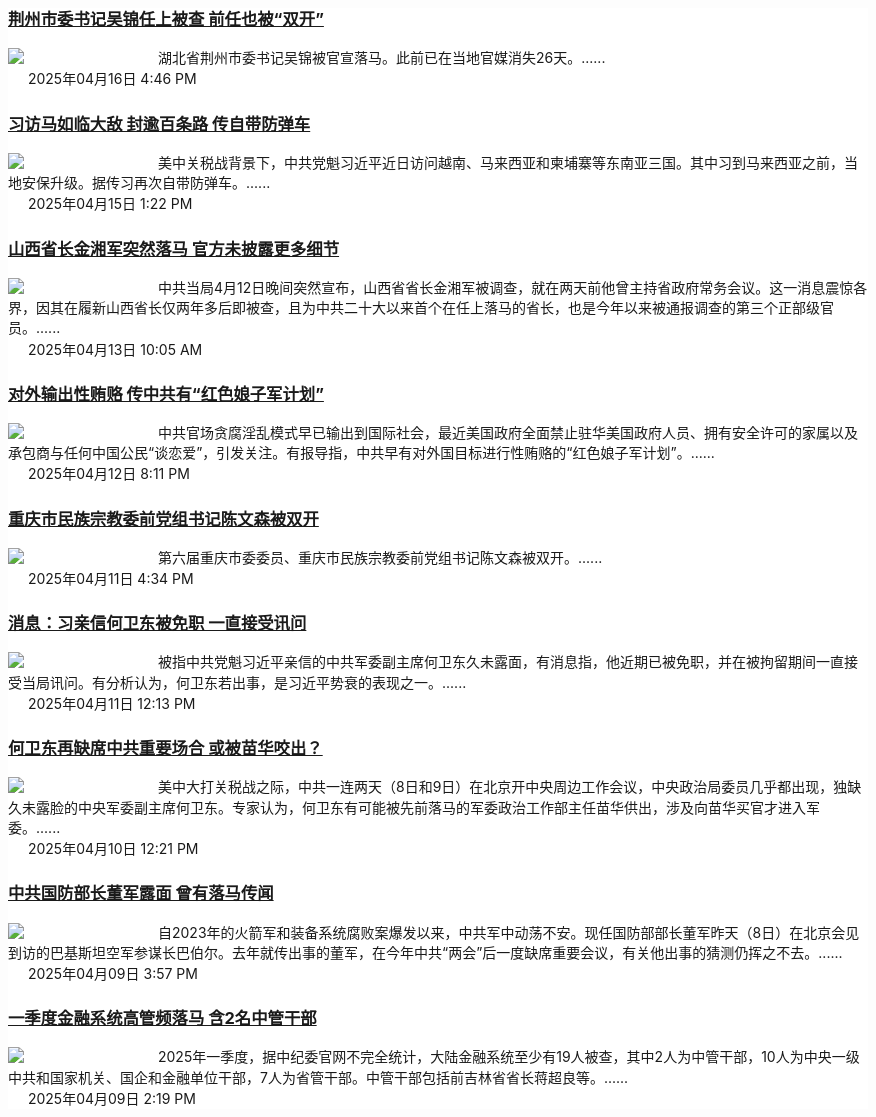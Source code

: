<tr><td width="742"><h3><a href="https://github.com/1992513/djy/blob/master/gb/25/4/16/n14483953.md#1" target="_blank">荆州市委书记吴锦任上被查 前任也被“双开”</a><br></h3><a href="https://github.com/1992513/djy/blob/master/gb/25/4/16/n14483953.md#1" target="_blank"><img width="150" src="https://i.epochtimes.com/assets/uploads/2025/04/id14483955-abbf784cc74b81159228d6cfdb03e766-150x120.jpg" align ="left"></a>湖北省荆州市委书记吴锦被官宣落马。此前已在当地官媒消失26天。......<br><img align="bottom" src="https://www.epochtimes.com/assets/themes/djy/images/time.gif" width="16" height="16"> 2025年04月16日 4:46 PM							</td></tr>
<tr><td width="742"><h3><a href="https://github.com/1992513/djy/blob/master/gb/25/4/15/n14482995.md#1" target="_blank">习访马如临大敌 封逾百条路 传自带防弹车</a><br></h3><a href="https://github.com/1992513/djy/blob/master/gb/25/4/15/n14482995.md#1" target="_blank"><img width="150" src="https://i.epochtimes.com/assets/uploads/2019/12/GettyImages-1189412679-600x400-1-150x120.jpg" align ="left"></a>美中关税战背景下，中共党魁习近平近日访问越南、马来西亚和柬埔寨等东南亚三国。其中习到马来西亚之前，当地安保升级。据传习再次自带防弹车。......<br><img align="bottom" src="https://www.epochtimes.com/assets/themes/djy/images/time.gif" width="16" height="16"> 2025年04月15日 1:22 PM							</td></tr>
<tr><td width="742"><h3><a href="https://github.com/1992513/djy/blob/master/gb/25/4/13/n14481304.md#1" target="_blank">山西省长金湘军突然落马 官方未披露更多细节</a><br></h3><a href="https://github.com/1992513/djy/blob/master/gb/25/4/13/n14481304.md#1" target="_blank"><img width="150" src="https://i.epochtimes.com/assets/uploads/2025/04/id14481319-762dd94fb1cfa53a6326997c8b95a9ef-150x120.jpg" align ="left"></a>中共当局4月12日晚间突然宣布，山西省省长金湘军被调查，就在两天前他曾主持省政府常务会议。这一消息震惊各界，因其在履新山西省长仅两年多后即被查，且为中共二十大以来首个在任上落马的省长，也是今年以来被通报调查的第三个正部级官员。......<br><img align="bottom" src="https://www.epochtimes.com/assets/themes/djy/images/time.gif" width="16" height="16"> 2025年04月13日 10:05 AM							</td></tr>
<tr><td width="742"><h3><a href="https://github.com/1992513/djy/blob/master/gb/25/4/12/n14480960.md#1" target="_blank">对外输出性贿赂 传中共有“红色娘子军计划”</a><br></h3><a href="https://github.com/1992513/djy/blob/master/gb/25/4/12/n14480960.md#1" target="_blank"><img width="150" src="https://i.epochtimes.com/assets/uploads/2025/04/id14480992-GettyImages-2202536502-150x120.jpg" align ="left"></a>中共官场贪腐淫乱模式早已输出到国际社会，最近美国政府全面禁止驻华美国政府人员、拥有安全许可的家属以及承包商与任何中国公民“谈恋爱”，引发关注。有报导指，中共早有对外国目标进行性贿赂的“红色娘子军计划”。......<br><img align="bottom" src="https://www.epochtimes.com/assets/themes/djy/images/time.gif" width="16" height="16"> 2025年04月12日 8:11 PM							</td></tr>
<tr><td width="742"><h3><a href="https://github.com/1992513/djy/blob/master/gb/25/4/11/n14480205.md#1" target="_blank">重庆市民族宗教委前党组书记陈文森被双开</a><br></h3><a href="https://github.com/1992513/djy/blob/master/gb/25/4/11/n14480205.md#1" target="_blank"><img width="150" src="https://i.epochtimes.com/assets/uploads/2025/04/id14480207-366bd001ba23191136273583a225f1d7-150x120.jpg" align ="left"></a>第六届重庆市委委员、重庆市民族宗教委前党组书记陈文森被双开。......<br><img align="bottom" src="https://www.epochtimes.com/assets/themes/djy/images/time.gif" width="16" height="16"> 2025年04月11日 4:34 PM							</td></tr>
<tr><td width="742"><h3><a href="https://github.com/1992513/djy/blob/master/gb/25/4/11/n14479810.md#1" target="_blank">消息：习亲信何卫东被免职 一直接受讯问</a><br></h3><a href="https://github.com/1992513/djy/blob/master/gb/25/4/11/n14479810.md#1" target="_blank"><img width="150" src="https://i.epochtimes.com/assets/uploads/2025/04/id14478689-GettyImages-2202681750-150x120.jpg" align ="left"></a>被指中共党魁习近平亲信的中共军委副主席何卫东久未露面，有消息指，他近期已被免职，并在被拘留期间一直接受当局讯问。有分析认为，何卫东若出事，是习近平势衰的表现之一。......<br><img align="bottom" src="https://www.epochtimes.com/assets/themes/djy/images/time.gif" width="16" height="16"> 2025年04月11日 12:13 PM							</td></tr>
<tr><td width="742"><h3><a href="https://github.com/1992513/djy/blob/master/gb/25/4/10/n14478923.md#1" target="_blank">何卫东再缺席中共重要场合 或被苗华咬出？</a><br></h3><a href="https://github.com/1992513/djy/blob/master/gb/25/4/10/n14478923.md#1" target="_blank"><img width="150" src="https://i.epochtimes.com/assets/uploads/2025/03/id14460785-17_AFP__20250310__36ZM8DW__v1__HighRes__ChinaPoliticsTwoSessions-150x120.jpg" align ="left"></a>美中大打关税战之际，中共一连两天（8日和9日）在北京开中央周边工作会议，中央政治局委员几乎都出现，独缺久未露脸的中央军委副主席何卫东。专家认为，何卫东有可能被先前落马的军委政治工作部主任苗华供出，涉及向苗华买官才进入军委。......<br><img align="bottom" src="https://www.epochtimes.com/assets/themes/djy/images/time.gif" width="16" height="16"> 2025年04月10日 12:21 PM							</td></tr>
<tr><td width="742"><h3><a href="https://github.com/1992513/djy/blob/master/gb/25/4/9/n14478302.md#1" target="_blank">中共国防部长董军露面 曾有落马传闻</a><br></h3><a href="https://github.com/1992513/djy/blob/master/gb/25/4/9/n14478302.md#1" target="_blank"><img width="150" src="https://i.epochtimes.com/assets/uploads/2025/01/id14415224-16_GettyImages-2170855740-150x120.jpg" align ="left"></a>自2023年的火箭军和装备系统腐败案爆发以来，中共军中动荡不安。现任国防部部长董军昨天（8日）在北京会见到访的巴基斯坦空军参谋长巴伯尔。去年就传出事的董军，在今年中共“两会”后一度缺席重要会议，有关他出事的猜测仍挥之不去。......<br><img align="bottom" src="https://www.epochtimes.com/assets/themes/djy/images/time.gif" width="16" height="16"> 2025年04月09日 3:57 PM							</td></tr>
<tr><td width="742"><h3><a href="https://github.com/1992513/djy/blob/master/gb/25/4/9/n14478292.md#1" target="_blank">一季度金融系统高管频落马 含2名中管干部</a><br></h3><a href="https://github.com/1992513/djy/blob/master/gb/25/4/9/n14478292.md#1" target="_blank"><img width="150" src="https://i.epochtimes.com/assets/uploads/2025/01/id14410358-1210291432372519-600x400-1-150x120.jpg" align ="left"></a>2025年一季度，据中纪委官网不完全统计，大陆金融系统至少有19人被查，其中2人为中管干部，10人为中央一级中共和国家机关、国企和金融单位干部，7人为省管干部。中管干部包括前吉林省省长蒋超良等。......<br><img align="bottom" src="https://www.epochtimes.com/assets/themes/djy/images/time.gif" width="16" height="16"> 2025年04月09日 2:19 PM							</td></tr>